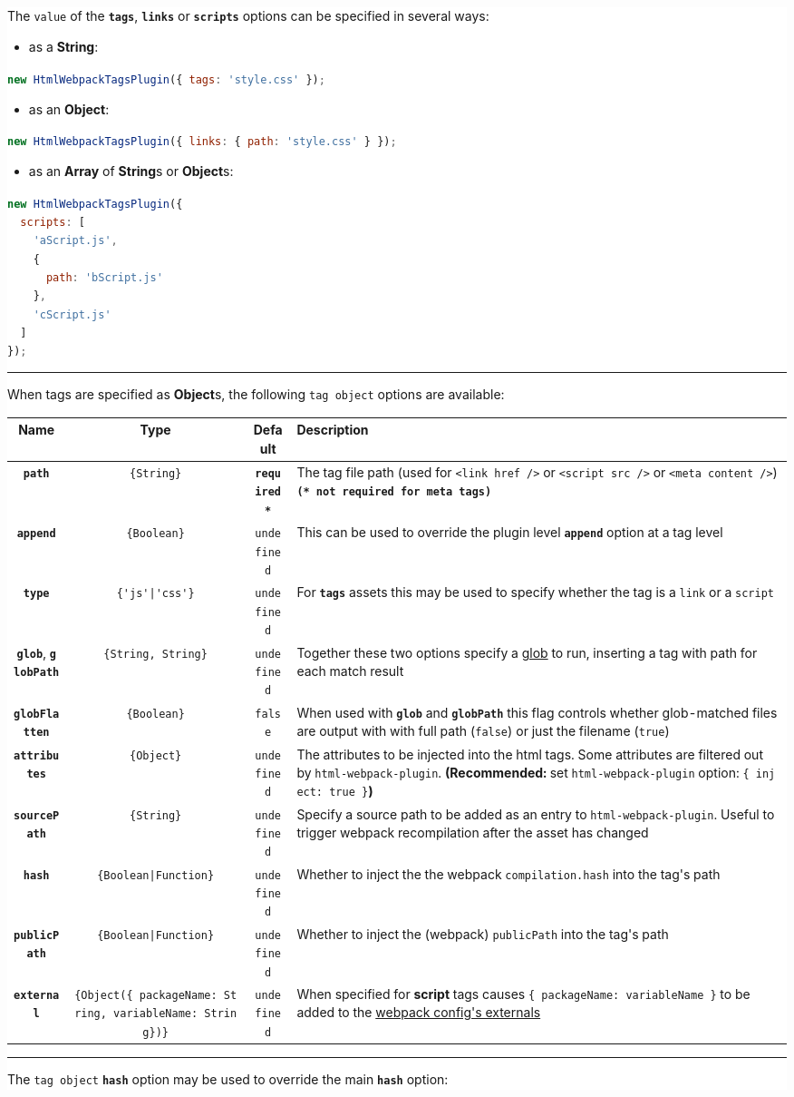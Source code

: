 The `value` of the **`tags`**, **`links`** or **`scripts`** options can be specified in several ways:

- as a **String**:

```js
new HtmlWebpackTagsPlugin({ tags: 'style.css' });
```

- as an **Object**:

```js
new HtmlWebpackTagsPlugin({ links: { path: 'style.css' } });
```

- as an **Array** of **String**s or **Object**s:

```js
new HtmlWebpackTagsPlugin({
  scripts: [
    'aScript.js',
    {
      path: 'bScript.js'
    },
    'cScript.js'
  ]
});
```

---

When tags are specified as **Object**s, the following `tag object` options are available:

|Name|Type|Default|Description|
|:--:|:--:|:-----:|:----------|
|**`path`**|`{String}`|**`required*`**|The tag file path (used for `<link href />` or `<script src />` or `<meta content />`) **`(* not required for meta tags)`**|
|**`append`**|`{Boolean}`|`undefined`| This can be used to override the plugin level **`append`** option at a tag level|
|**`type`**|`{'js'\|'css'}`|`undefined`|For **`tags`** assets this may be used to specify whether the tag is a `link` or a `script`|
|**`glob`**, **`globPath`**|`{String, String}`|`undefined`|Together these two options specify a [glob](https://github.com/isaacs/node-glob) to run, inserting a tag with path for each match result|
|**`globFlatten`**|`{Boolean}`|`false`|When used with **`glob`** and **`globPath`** this flag controls whether glob-matched files are output with with full path (`false`) or just the filename (`true`)|
|**`attributes`**|`{Object}`|`undefined`|The attributes to be injected into the html tags. Some attributes are filtered out by `html-webpack-plugin`. **(Recommended:** set `html-webpack-plugin` option: `{ inject: true }`**)**|
|**`sourcePath`**|`{String}`|`undefined`|Specify a source path to be added as an entry to `html-webpack-plugin`. Useful to trigger webpack recompilation after the asset has changed|
|**`hash`**|`{Boolean\|Function}`|`undefined`|Whether to inject the the webpack `compilation.hash` into the tag's path|
|**`publicPath`**|`{Boolean\|Function}`|`undefined`|Whether to inject the (webpack) `publicPath` into the tag's path|
|**`external`**|`{Object({ packageName: String, variableName: String})}`|`undefined`|When specified for **script** tags causes `{ packageName: variableName }` to be added to the [webpack config's externals](https://webpack.js.org/configuration/externals/)|

---

The `tag object` **`hash`** option may be used to override the main **`hash`** option:
